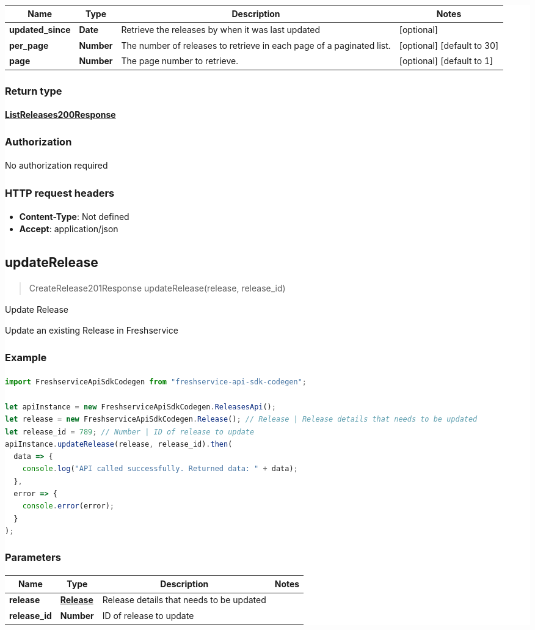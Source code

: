 | Name              | Type       | Description                                                          | Notes                      |
| ----------------- | ---------- | -------------------------------------------------------------------- | -------------------------- |
| **updated_since** | **Date**   | Retrieve the releases by when it was last updated                    | [optional]                 |
| **per_page**      | **Number** | The number of releases to retrieve in each page of a paginated list. | [optional] [default to 30] |
| **page**          | **Number** | The page number to retrieve.                                         | [optional] [default to 1]  |

### Return type

[**ListReleases200Response**](ListReleases200Response.md)

### Authorization

No authorization required

### HTTP request headers

- **Content-Type**: Not defined
- **Accept**: application/json

## updateRelease

> CreateRelease201Response updateRelease(release, release_id)

Update Release

Update an existing Release in Freshservice

### Example

```javascript
import FreshserviceApiSdkCodegen from "freshservice-api-sdk-codegen";

let apiInstance = new FreshserviceApiSdkCodegen.ReleasesApi();
let release = new FreshserviceApiSdkCodegen.Release(); // Release | Release details that needs to be updated
let release_id = 789; // Number | ID of release to update
apiInstance.updateRelease(release, release_id).then(
  data => {
    console.log("API called successfully. Returned data: " + data);
  },
  error => {
    console.error(error);
  }
);
```

### Parameters

| Name           | Type                      | Description                              | Notes |
| -------------- | ------------------------- | ---------------------------------------- | ----- |
| **release**    | [**Release**](Release.md) | Release details that needs to be updated |
| **release_id** | **Number**                | ID of release to update                  |
